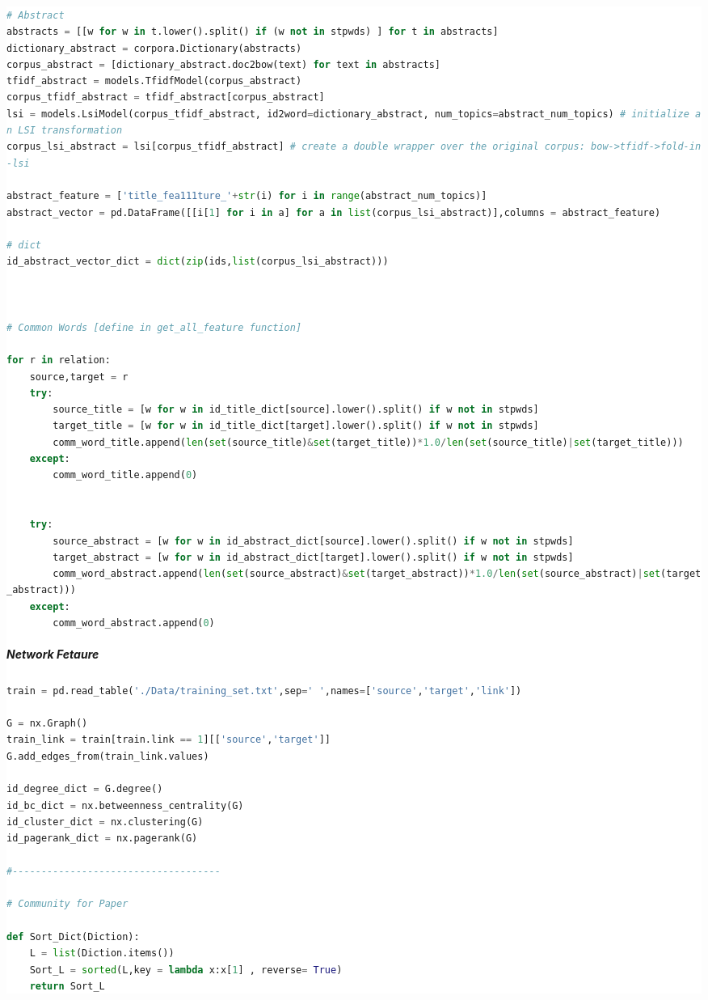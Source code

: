 ```python
# Abstract
abstracts = [[w for w in t.lower().split() if (w not in stpwds) ] for t in abstracts]
dictionary_abstract = corpora.Dictionary(abstracts)
corpus_abstract = [dictionary_abstract.doc2bow(text) for text in abstracts]
tfidf_abstract = models.TfidfModel(corpus_abstract)
corpus_tfidf_abstract = tfidf_abstract[corpus_abstract]
lsi = models.LsiModel(corpus_tfidf_abstract, id2word=dictionary_abstract, num_topics=abstract_num_topics) # initialize an LSI transformation
corpus_lsi_abstract = lsi[corpus_tfidf_abstract] # create a double wrapper over the original corpus: bow->tfidf->fold-in-lsi

abstract_feature = ['title_fea111ture_'+str(i) for i in range(abstract_num_topics)]
abstract_vector = pd.DataFrame([[i[1] for i in a] for a in list(corpus_lsi_abstract)],columns = abstract_feature)

# dict
id_abstract_vector_dict = dict(zip(ids,list(corpus_lsi_abstract)))



# Common Words [define in get_all_feature function]

for r in relation:
    source,target = r
    try:
        source_title = [w for w in id_title_dict[source].lower().split() if w not in stpwds]
        target_title = [w for w in id_title_dict[target].lower().split() if w not in stpwds]
        comm_word_title.append(len(set(source_title)&set(target_title))*1.0/len(set(source_title)|set(target_title)))
    except:
        comm_word_title.append(0)
        
    
    try:
        source_abstract = [w for w in id_abstract_dict[source].lower().split() if w not in stpwds]
        target_abstract = [w for w in id_abstract_dict[target].lower().split() if w not in stpwds]
        comm_word_abstract.append(len(set(source_abstract)&set(target_abstract))*1.0/len(set(source_abstract)|set(target_abstract)))
    except:
        comm_word_abstract.append(0)
```

##### Network Fetaure

```python
train = pd.read_table('./Data/training_set.txt',sep=' ',names=['source','target','link'])

G = nx.Graph()
train_link = train[train.link == 1][['source','target']]
G.add_edges_from(train_link.values)

id_degree_dict = G.degree()
id_bc_dict = nx.betweenness_centrality(G)
id_cluster_dict = nx.clustering(G)
id_pagerank_dict = nx.pagerank(G)

#------------------------------------

# Community for Paper

def Sort_Dict(Diction):
    L = list(Diction.items())
    Sort_L = sorted(L,key = lambda x:x[1] , reverse= True)
    return Sort_L
```